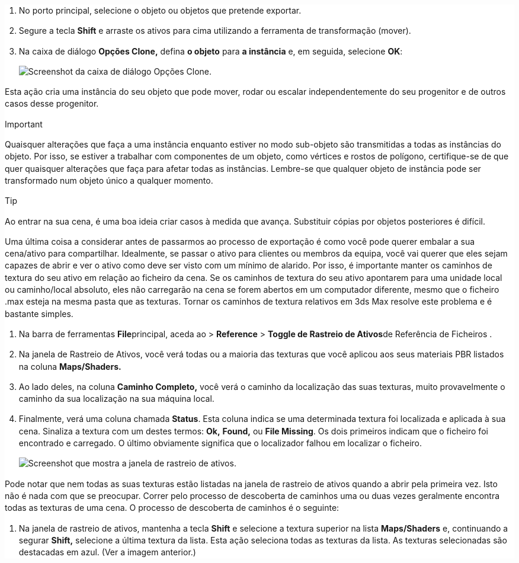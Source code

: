 1. No porto principal, selecione o objeto ou objetos que pretende exportar.

1. Segure a tecla **Shift** e arraste os ativos para cima utilizando a ferramenta de transformação (mover). 

1. Na caixa de diálogo **Opções Clone,** defina **o objeto** para **a instância** e, em seguida, selecione **OK**:

   ![Screenshot da caixa de diálogo Opções Clone.](media/3dsmax/instance-object.jpg)

Esta ação cria uma instância do seu objeto que pode mover, rodar ou escalar independentemente do seu progenitor e de outros casos desse progenitor.

>[!IMPORTANT]
>Quaisquer alterações que faça a uma instância enquanto estiver no modo sub-objeto são transmitidas a todas as instâncias do objeto. Por isso, se estiver a trabalhar com componentes de um objeto, como vértices e rostos de polígono, certifique-se de que quer quaisquer alterações que faça para afetar todas as instâncias. Lembre-se que qualquer objeto de instância pode ser transformado num objeto único a qualquer momento. 

>[!TIP]
>Ao entrar na sua cena, é uma boa ideia criar casos à medida que avança. Substituir cópias por objetos posteriores é difícil. 

Uma última coisa a considerar antes de passarmos ao processo de exportação é como você pode querer embalar a sua cena/ativo para compartilhar. Idealmente, se passar o ativo para clientes ou membros da equipa, você vai querer que eles sejam capazes de abrir e ver o ativo como deve ser visto com um mínimo de alarido. Por isso, é importante manter os caminhos de textura do seu ativo em relação ao ficheiro da cena. Se os caminhos de textura do seu ativo apontarem para uma unidade local ou caminho/local absoluto, eles não carregarão na cena se forem abertos em um computador diferente, mesmo que o ficheiro .max esteja na mesma pasta que as texturas. Tornar os caminhos de textura relativos em 3ds Max resolve este problema e é bastante simples.

1. Na barra de ferramentas **File**principal, aceda ao  >  **Reference**  >  **Toggle de Rastreio de Ativos**de Referência de Ficheiros . 

1. Na janela de Rastreio de Ativos, você verá todas ou a maioria das texturas que você aplicou aos seus materiais PBR listados na coluna **Maps/Shaders.**

1. Ao lado deles, na coluna **Caminho Completo,** você verá o caminho da localização das suas texturas, muito provavelmente o caminho da sua localização na sua máquina local.

1. Finalmente, verá uma coluna chamada **Status**. Esta coluna indica se uma determinada textura foi localizada e aplicada à sua cena. Sinaliza a textura com um destes termos: **Ok,** **Found,** ou **File Missing**. Os dois primeiros indicam que o ficheiro foi encontrado e carregado. O último obviamente significa que o localizador falhou em localizar o ficheiro.
 
   ![Screenshot que mostra a janela de rastreio de ativos.](media/3dsmax/texture-paths.jpg)

Pode notar que nem todas as suas texturas estão listadas na janela de rastreio de ativos quando a abrir pela primeira vez. Isto não é nada com que se preocupar. Correr pelo processo de descoberta de caminhos uma ou duas vezes geralmente encontra todas as texturas de uma cena. O processo de descoberta de caminhos é o seguinte: 

1. Na janela de rastreio de ativos, mantenha a tecla **Shift** e selecione a textura superior na lista **Maps/Shaders** e, continuando a segurar **Shift,** selecione a última textura da lista. Esta ação seleciona todas as texturas da lista. As texturas selecionadas são destacadas em azul. (Ver a imagem anterior.)
